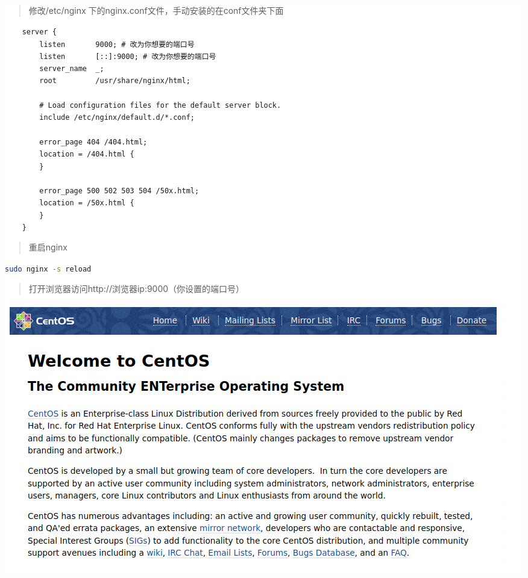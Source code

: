 

> 修改/etc/nginx 下的nginx.conf文件，手动安装的在conf文件夹下面

```
    server {
        listen       9000; # 改为你想要的端口号
        listen       [::]:9000; # 改为你想要的端口号
        server_name  _;
        root         /usr/share/nginx/html;

        # Load configuration files for the default server block.
        include /etc/nginx/default.d/*.conf;

        error_page 404 /404.html;
        location = /404.html {
        }

        error_page 500 502 503 504 /50x.html;
        location = /50x.html {
        }
    }
```

> 重启nginx

```bash
sudo nginx -s reload
```

> 打开浏览器访问http://浏览器ip:9000（你设置的端口号）

![image-20220723142255227](MD_img/image-20220723142255227.png)
